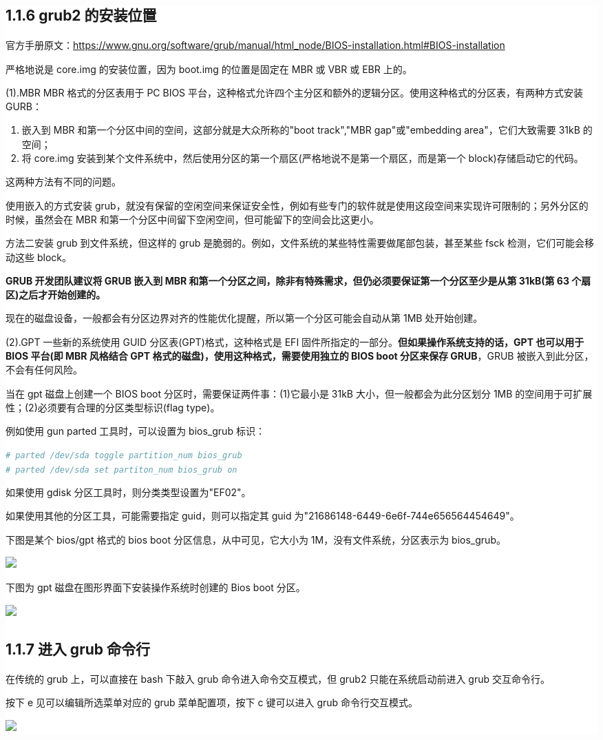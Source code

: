## 1.1.6 grub2 的安装位置

官方手册原文：<https://www.gnu.org/software/grub/manual/html_node/BIOS-installation.html#BIOS-installation>

严格地说是 core.img 的安装位置，因为 boot.img 的位置是固定在 MBR 或 VBR 或 EBR 上的。

(1).MBR
MBR 格式的分区表用于 PC BIOS 平台，这种格式允许四个主分区和额外的逻辑分区。使用这种格式的分区表，有两种方式安装 GURB：

1. 嵌入到 MBR 和第一个分区中间的空间，这部分就是大众所称的"boot track","MBR gap"或"embedding area"，它们大致需要 31kB 的空间；
2. 将 core.img 安装到某个文件系统中，然后使用分区的第一个扇区(严格地说不是第一个扇区，而是第一个 block)存储启动它的代码。

这两种方法有不同的问题。

使用嵌入的方式安装 grub，就没有保留的空闲空间来保证安全性，例如有些专门的软件就是使用这段空间来实现许可限制的；另外分区的时候，虽然会在 MBR 和第一个分区中间留下空闲空间，但可能留下的空间会比这更小。

方法二安装 grub 到文件系统，但这样的 grub 是脆弱的。例如，文件系统的某些特性需要做尾部包装，甚至某些 fsck 检测，它们可能会移动这些 block。

**GRUB 开发团队建议将 GRUB 嵌入到 MBR 和第一个分区之间，除非有特殊需求，但仍必须要保证第一个分区至少是从第 31kB(第 63 个扇区)之后才开始创建的。**

现在的磁盘设备，一般都会有分区边界对齐的性能优化提醒，所以第一个分区可能会自动从第 1MB 处开始创建。

(2).GPT
一些新的系统使用 GUID 分区表(GPT)格式，这种格式是 EFI 固件所指定的一部分。**但如果操作系统支持的话，GPT 也可以用于 BIOS 平台(即 MBR 风格结合 GPT 格式的磁盘)，使用这种格式，需要使用独立的 BIOS boot 分区来保存 GRUB**，GRUB 被嵌入到此分区，不会有任何风险。

当在 gpt 磁盘上创建一个 BIOS boot 分区时，需要保证两件事：(1)它最小是 31kB 大小，但一般都会为此分区划分 1MB 的空间用于可扩展性；(2)必须要有合理的分区类型标识(flag type)。

例如使用 gun parted 工具时，可以设置为 bios_grub 标识：

```bash
# parted /dev/sda toggle partition_num bios_grub
# parted /dev/sda set partiton_num bios_grub on
```

如果使用 gdisk 分区工具时，则分类类型设置为"EF02"。

如果使用其他的分区工具，可能需要指定 guid，则可以指定其 guid 为"21686148-6449-6e6f-744e656564454649"。

下图是某个 bios/gpt 格式的 bios boot 分区信息，从中可见，它大小为 1M，没有文件系统，分区表示为 bios_grub。

![](https://notes-learning.oss-cn-beijing.aliyuncs.com/ghrg0b/1616168550231-e97e0d9c-c524-410f-9834-06ab39065a65.png)

下图为 gpt 磁盘在图形界面下安装操作系统时创建的 Bios boot 分区。

![](https://notes-learning.oss-cn-beijing.aliyuncs.com/ghrg0b/1616168550198-1c5c4c4d-97c3-402c-8711-0f0d87a4d9f4.png)

## 1.1.7 进入 grub 命令行

在传统的 grub 上，可以直接在 bash 下敲入 grub 命令进入命令交互模式，但 grub2 只能在系统启动前进入 grub 交互命令行。

按下 e 见可以编辑所选菜单对应的 grub 菜单配置项，按下 c 键可以进入 grub 命令行交互模式。

![](https://notes-learning.oss-cn-beijing.aliyuncs.com/ghrg0b/1616168550259-2f35150d-b402-47e0-b5f1-0a774f35aa75.png)
